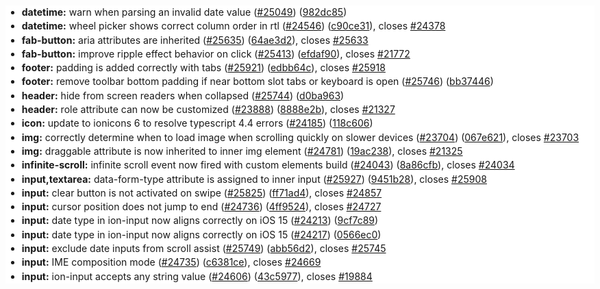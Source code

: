 * **datetime:** warn when parsing an invalid date value ([#25049](https://github.com/ionic-team/ionic/issues/25049)) ([982dc85](https://github.com/ionic-team/ionic/commit/982dc853befe8ccf54163a0b145e563da06f5dc1))
* **datetime:** wheel picker shows correct column order in rtl ([#24546](https://github.com/ionic-team/ionic/issues/24546)) ([c90ce31](https://github.com/ionic-team/ionic/commit/c90ce311a86ccb7c06b1cde91a4659f6682df04d)), closes [#24378](https://github.com/ionic-team/ionic/issues/24378)
* **fab-button:** aria attributes are inherited ([#25635](https://github.com/ionic-team/ionic/issues/25635)) ([64ae3d2](https://github.com/ionic-team/ionic/commit/64ae3d2b9729c5c6be8644b1df6c8b3d40584d3b)), closes [#25633](https://github.com/ionic-team/ionic/issues/25633)
* **fab-button:** improve ripple effect behavior on click ([#25413](https://github.com/ionic-team/ionic/issues/25413)) ([efdaf90](https://github.com/ionic-team/ionic/commit/efdaf90c5a767211e0034bab7cce5bd463ff5aa0)), closes [#21772](https://github.com/ionic-team/ionic/issues/21772)
* **footer:** padding is added correctly with tabs ([#25921](https://github.com/ionic-team/ionic/issues/25921)) ([edbb64c](https://github.com/ionic-team/ionic/commit/edbb64c4b6de7ace7043675a85fd503da18304d7)), closes [#25918](https://github.com/ionic-team/ionic/issues/25918)
* **footer:** remove toolbar bottom padding if near bottom slot tabs or keyboard is open ([#25746](https://github.com/ionic-team/ionic/issues/25746)) ([bb37446](https://github.com/ionic-team/ionic/commit/bb374460320b0ba2ee03a5a0ecebb3e7a9f0728e))
* **header:** hide from screen readers when collapsed ([#25744](https://github.com/ionic-team/ionic/issues/25744)) ([d0ba963](https://github.com/ionic-team/ionic/commit/d0ba9635998f2157970156438c1bb74d6b9682f2))
* **header:** role attribute can now be customized ([#23888](https://github.com/ionic-team/ionic/issues/23888)) ([8888e2b](https://github.com/ionic-team/ionic/commit/8888e2bafd76b59f32b932b5d4a6a961b52894d9)), closes [#21327](https://github.com/ionic-team/ionic/issues/21327)
* **icon:** update to ionicons 6 to resolve typescript 4.4 errors ([#24185](https://github.com/ionic-team/ionic/issues/24185)) ([118c606](https://github.com/ionic-team/ionic/commit/118c606703f792f830d92f1148882b5daa3f180f))
* **img:** correctly determine when to load image when scrolling quickly on slower devices ([#23704](https://github.com/ionic-team/ionic/issues/23704)) ([067e621](https://github.com/ionic-team/ionic/commit/067e621bbc3865184ae114b8c91122188c13c860)), closes [#23703](https://github.com/ionic-team/ionic/issues/23703)
* **img:** draggable attribute is now inherited to inner img element ([#24781](https://github.com/ionic-team/ionic/issues/24781)) ([19ac238](https://github.com/ionic-team/ionic/commit/19ac2389eb0843173f51a12de41ac808cd8f0569)), closes [#21325](https://github.com/ionic-team/ionic/issues/21325)
* **infinite-scroll:** infinite scroll event now fired with custom elements build ([#24043](https://github.com/ionic-team/ionic/issues/24043)) ([8a86cfb](https://github.com/ionic-team/ionic/commit/8a86cfb7050989e914fa85ccc1ea755d73f58c90)), closes [#24034](https://github.com/ionic-team/ionic/issues/24034)
* **input,textarea:** data-form-type attribute is assigned to inner input ([#25927](https://github.com/ionic-team/ionic/issues/25927)) ([9451b28](https://github.com/ionic-team/ionic/commit/9451b283e2cb30ac9087574461f6b9f4b6cc3e0f)), closes [#25908](https://github.com/ionic-team/ionic/issues/25908)
* **input:** clear button is not activated on swipe ([#25825](https://github.com/ionic-team/ionic/issues/25825)) ([ff71ad4](https://github.com/ionic-team/ionic/commit/ff71ad492d7671f8e550da7e08dbde30cb05ebf7)), closes [#24857](https://github.com/ionic-team/ionic/issues/24857)
* **input:** cursor position does not jump to end ([#24736](https://github.com/ionic-team/ionic/issues/24736)) ([4ff9524](https://github.com/ionic-team/ionic/commit/4ff9524e1057aa487069b5982c5f1ecdf51d982b)), closes [#24727](https://github.com/ionic-team/ionic/issues/24727)
* **input:** date type in ion-input now aligns correctly on iOS 15 ([#24213](https://github.com/ionic-team/ionic/issues/24213)) ([9cf7c89](https://github.com/ionic-team/ionic/commit/9cf7c897043854a9d0db81d18ad6c016eb964de8))
* **input:** date type in ion-input now aligns correctly on iOS 15 ([#24217](https://github.com/ionic-team/ionic/issues/24217)) ([0566ec0](https://github.com/ionic-team/ionic/commit/0566ec0da3b8a66a1a1ebb1b235e7297ec483c79))
* **input:** exclude date inputs from scroll assist ([#25749](https://github.com/ionic-team/ionic/issues/25749)) ([abb56d2](https://github.com/ionic-team/ionic/commit/abb56d22b4a81d1bc34c689de4ef7218e7503b20)), closes [#25745](https://github.com/ionic-team/ionic/issues/25745)
* **input:** IME composition mode ([#24735](https://github.com/ionic-team/ionic/issues/24735)) ([c6381ce](https://github.com/ionic-team/ionic/commit/c6381ce4f90707774d1c8662bba874f7b306bd1c)), closes [#24669](https://github.com/ionic-team/ionic/issues/24669)
* **input:** ion-input accepts any string value ([#24606](https://github.com/ionic-team/ionic/issues/24606)) ([43c5977](https://github.com/ionic-team/ionic/commit/43c5977d48cb12331c1d3107eb73f29b92c5e049)), closes [#19884](https://github.com/ionic-team/ionic/issues/19884)